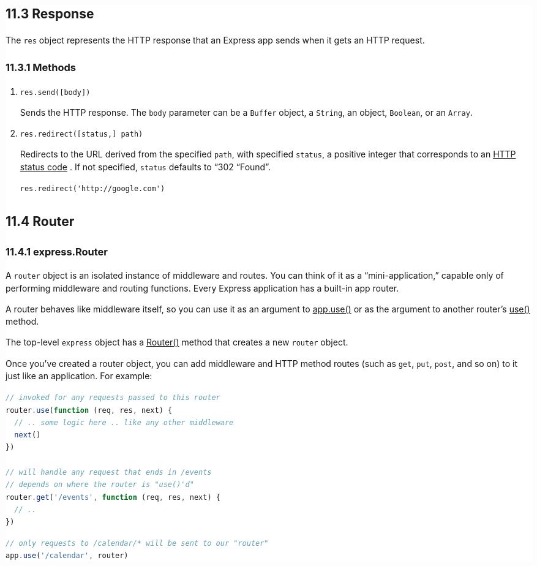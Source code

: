 

## 11.3 Response

The `res` object represents the HTTP response that an Express app sends when it gets an HTTP request.

### 11.3.1 Methods

1. `res.send([body])`

   Sends the HTTP response. The `body` parameter can be a `Buffer` object, a `String`, an object, `Boolean`, or an `Array`. 

2. `res.redirect([status,] path)`

   Redirects to the URL derived from the specified `path`, with specified `status`, a positive integer that corresponds to an [HTTP status code](http://www.w3.org/Protocols/rfc2616/rfc2616-sec10.html) . If not specified, `status` defaults to “302 “Found”.

   `res.redirect('http://google.com')`

## 11.4 Router

### 11.4.1 express.Router

A `router` object is an isolated instance of middleware and routes. You can think of it as a “mini-application,” capable only of performing middleware and routing functions. Every Express application has a built-in app router.

A router behaves like middleware itself, so you can use it as an argument to [app.use()](https://expressjs.com/en/4x/api.html#app.use) or as the argument to another router’s [use()](https://expressjs.com/en/4x/api.html#router.use) method.

The top-level `express` object has a [Router()](https://expressjs.com/en/4x/api.html#express.router) method that creates a new `router` object.

Once you’ve created a router object, you can add middleware and HTTP method routes (such as `get`, `put`, `post`, and so on) to it just like an application. For example:

```js
// invoked for any requests passed to this router
router.use(function (req, res, next) {
  // .. some logic here .. like any other middleware
  next()
})

// will handle any request that ends in /events
// depends on where the router is "use()'d"
router.get('/events', function (req, res, next) {
  // ..
})
```

```js
// only requests to /calendar/* will be sent to our "router"
app.use('/calendar', router)
```
